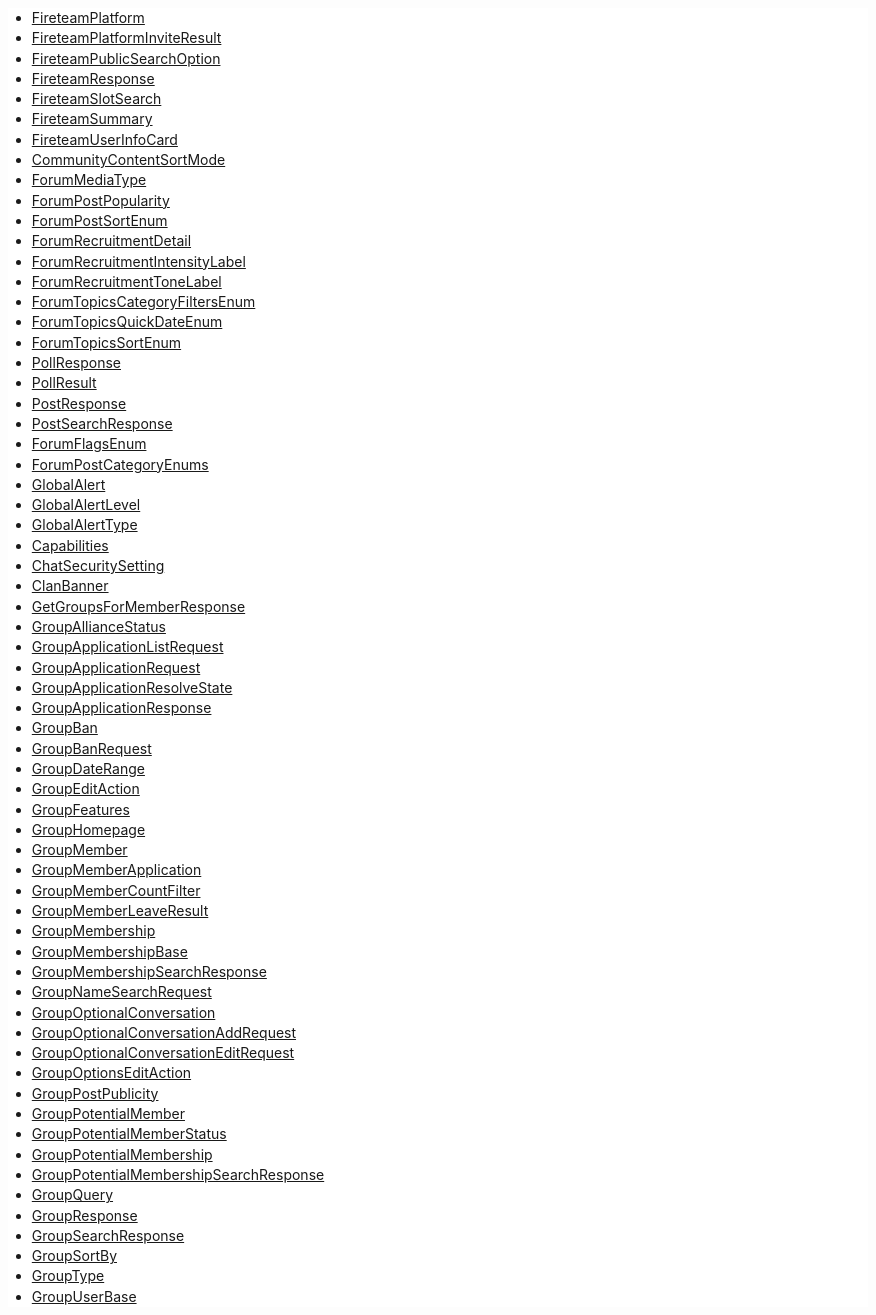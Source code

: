  - [FireteamPlatform](docs/Model/FireteamPlatform.md)
 - [FireteamPlatformInviteResult](docs/Model/FireteamPlatformInviteResult.md)
 - [FireteamPublicSearchOption](docs/Model/FireteamPublicSearchOption.md)
 - [FireteamResponse](docs/Model/FireteamResponse.md)
 - [FireteamSlotSearch](docs/Model/FireteamSlotSearch.md)
 - [FireteamSummary](docs/Model/FireteamSummary.md)
 - [FireteamUserInfoCard](docs/Model/FireteamUserInfoCard.md)
 - [CommunityContentSortMode](docs/Model/CommunityContentSortMode.md)
 - [ForumMediaType](docs/Model/ForumMediaType.md)
 - [ForumPostPopularity](docs/Model/ForumPostPopularity.md)
 - [ForumPostSortEnum](docs/Model/ForumPostSortEnum.md)
 - [ForumRecruitmentDetail](docs/Model/ForumRecruitmentDetail.md)
 - [ForumRecruitmentIntensityLabel](docs/Model/ForumRecruitmentIntensityLabel.md)
 - [ForumRecruitmentToneLabel](docs/Model/ForumRecruitmentToneLabel.md)
 - [ForumTopicsCategoryFiltersEnum](docs/Model/ForumTopicsCategoryFiltersEnum.md)
 - [ForumTopicsQuickDateEnum](docs/Model/ForumTopicsQuickDateEnum.md)
 - [ForumTopicsSortEnum](docs/Model/ForumTopicsSortEnum.md)
 - [PollResponse](docs/Model/PollResponse.md)
 - [PollResult](docs/Model/PollResult.md)
 - [PostResponse](docs/Model/PostResponse.md)
 - [PostSearchResponse](docs/Model/PostSearchResponse.md)
 - [ForumFlagsEnum](docs/Model/ForumFlagsEnum.md)
 - [ForumPostCategoryEnums](docs/Model/ForumPostCategoryEnums.md)
 - [GlobalAlert](docs/Model/GlobalAlert.md)
 - [GlobalAlertLevel](docs/Model/GlobalAlertLevel.md)
 - [GlobalAlertType](docs/Model/GlobalAlertType.md)
 - [Capabilities](docs/Model/Capabilities.md)
 - [ChatSecuritySetting](docs/Model/ChatSecuritySetting.md)
 - [ClanBanner](docs/Model/ClanBanner.md)
 - [GetGroupsForMemberResponse](docs/Model/GetGroupsForMemberResponse.md)
 - [GroupAllianceStatus](docs/Model/GroupAllianceStatus.md)
 - [GroupApplicationListRequest](docs/Model/GroupApplicationListRequest.md)
 - [GroupApplicationRequest](docs/Model/GroupApplicationRequest.md)
 - [GroupApplicationResolveState](docs/Model/GroupApplicationResolveState.md)
 - [GroupApplicationResponse](docs/Model/GroupApplicationResponse.md)
 - [GroupBan](docs/Model/GroupBan.md)
 - [GroupBanRequest](docs/Model/GroupBanRequest.md)
 - [GroupDateRange](docs/Model/GroupDateRange.md)
 - [GroupEditAction](docs/Model/GroupEditAction.md)
 - [GroupFeatures](docs/Model/GroupFeatures.md)
 - [GroupHomepage](docs/Model/GroupHomepage.md)
 - [GroupMember](docs/Model/GroupMember.md)
 - [GroupMemberApplication](docs/Model/GroupMemberApplication.md)
 - [GroupMemberCountFilter](docs/Model/GroupMemberCountFilter.md)
 - [GroupMemberLeaveResult](docs/Model/GroupMemberLeaveResult.md)
 - [GroupMembership](docs/Model/GroupMembership.md)
 - [GroupMembershipBase](docs/Model/GroupMembershipBase.md)
 - [GroupMembershipSearchResponse](docs/Model/GroupMembershipSearchResponse.md)
 - [GroupNameSearchRequest](docs/Model/GroupNameSearchRequest.md)
 - [GroupOptionalConversation](docs/Model/GroupOptionalConversation.md)
 - [GroupOptionalConversationAddRequest](docs/Model/GroupOptionalConversationAddRequest.md)
 - [GroupOptionalConversationEditRequest](docs/Model/GroupOptionalConversationEditRequest.md)
 - [GroupOptionsEditAction](docs/Model/GroupOptionsEditAction.md)
 - [GroupPostPublicity](docs/Model/GroupPostPublicity.md)
 - [GroupPotentialMember](docs/Model/GroupPotentialMember.md)
 - [GroupPotentialMemberStatus](docs/Model/GroupPotentialMemberStatus.md)
 - [GroupPotentialMembership](docs/Model/GroupPotentialMembership.md)
 - [GroupPotentialMembershipSearchResponse](docs/Model/GroupPotentialMembershipSearchResponse.md)
 - [GroupQuery](docs/Model/GroupQuery.md)
 - [GroupResponse](docs/Model/GroupResponse.md)
 - [GroupSearchResponse](docs/Model/GroupSearchResponse.md)
 - [GroupSortBy](docs/Model/GroupSortBy.md)
 - [GroupType](docs/Model/GroupType.md)
 - [GroupUserBase](docs/Model/GroupUserBase.md)